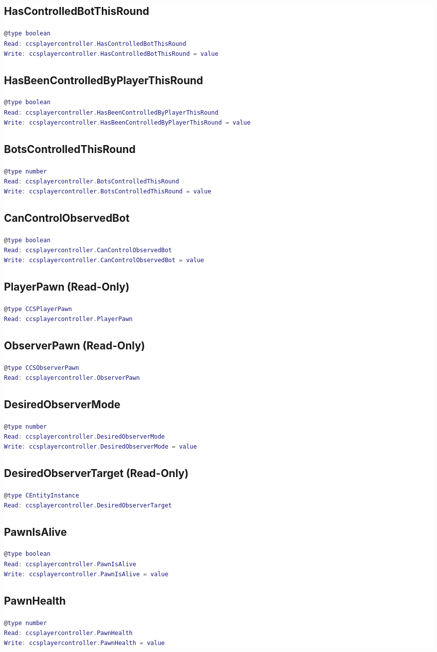 ## HasControlledBotThisRound 
```lua
@type boolean
Read: ccsplayercontroller.HasControlledBotThisRound
Write: ccsplayercontroller.HasControlledBotThisRound = value
```
## HasBeenControlledByPlayerThisRound 
```lua
@type boolean
Read: ccsplayercontroller.HasBeenControlledByPlayerThisRound
Write: ccsplayercontroller.HasBeenControlledByPlayerThisRound = value
```
## BotsControlledThisRound 
```lua
@type number
Read: ccsplayercontroller.BotsControlledThisRound
Write: ccsplayercontroller.BotsControlledThisRound = value
```
## CanControlObservedBot 
```lua
@type boolean
Read: ccsplayercontroller.CanControlObservedBot
Write: ccsplayercontroller.CanControlObservedBot = value
```
## PlayerPawn (Read-Only)
```lua
@type CCSPlayerPawn
Read: ccsplayercontroller.PlayerPawn
```
## ObserverPawn (Read-Only)
```lua
@type CCSObserverPawn
Read: ccsplayercontroller.ObserverPawn
```
## DesiredObserverMode 
```lua
@type number
Read: ccsplayercontroller.DesiredObserverMode
Write: ccsplayercontroller.DesiredObserverMode = value
```
## DesiredObserverTarget (Read-Only)
```lua
@type CEntityInstance
Read: ccsplayercontroller.DesiredObserverTarget
```
## PawnIsAlive 
```lua
@type boolean
Read: ccsplayercontroller.PawnIsAlive
Write: ccsplayercontroller.PawnIsAlive = value
```
## PawnHealth 
```lua
@type number
Read: ccsplayercontroller.PawnHealth
Write: ccsplayercontroller.PawnHealth = value
```